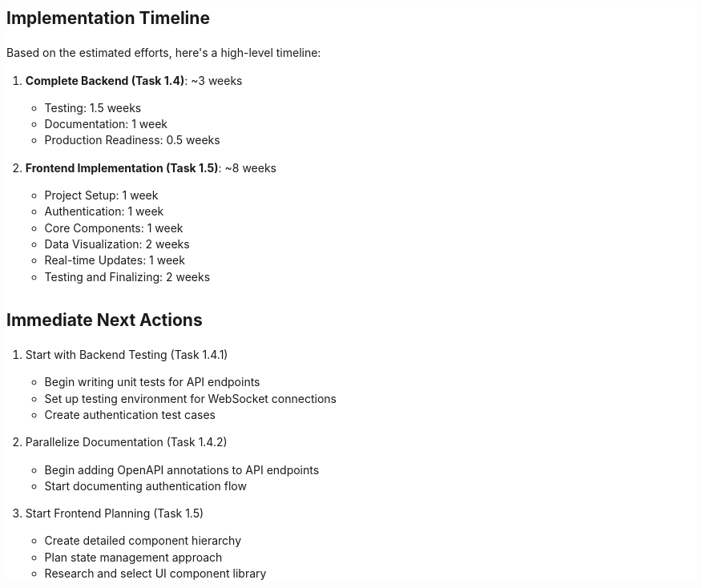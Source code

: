 ## Implementation Timeline

Based on the estimated efforts, here's a high-level timeline:

1. **Complete Backend (Task 1.4)**: ~3 weeks
   - Testing: 1.5 weeks
   - Documentation: 1 week
   - Production Readiness: 0.5 weeks

2. **Frontend Implementation (Task 1.5)**: ~8 weeks
   - Project Setup: 1 week
   - Authentication: 1 week
   - Core Components: 1 week
   - Data Visualization: 2 weeks
   - Real-time Updates: 1 week
   - Testing and Finalizing: 2 weeks

## Immediate Next Actions

1. Start with Backend Testing (Task 1.4.1)
   - Begin writing unit tests for API endpoints
   - Set up testing environment for WebSocket connections
   - Create authentication test cases

2. Parallelize Documentation (Task 1.4.2)
   - Begin adding OpenAPI annotations to API endpoints
   - Start documenting authentication flow

3. Start Frontend Planning (Task 1.5)
   - Create detailed component hierarchy
   - Plan state management approach
   - Research and select UI component library